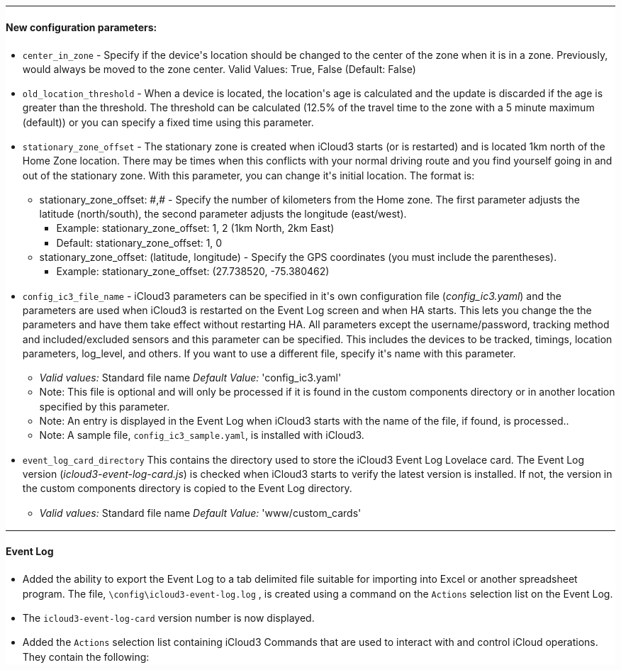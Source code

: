 ------

#### New configuration parameters:

* `center_in_zone` - Specify if the device's location should be changed to the center of the zone when it is in a zone. Previously, would always be moved to the zone center. Valid Values: True, False  (Default: False)
* `old_location_threshold` - When a device is located, the location's age is calculated and the update is discarded if the age is greater than the threshold. The threshold can be calculated (12.5% of the travel time to the zone with a 5 minute maximum (default)) or you can specify a fixed time using this parameter.
* `stationary_zone_offset` - The stationary zone is created when iCloud3 starts (or is restarted) and is located 1km north of the Home Zone location. There may be times when this conflicts with your normal driving route and you find yourself going in and out of the stationary zone. With this parameter, you can change it's initial location. The format is:
  * stationary_zone_offset: #,# - Specify the number of kilometers from the Home zone. The first parameter adjusts the latitude (north/south), the second parameter adjusts the longitude (east/west).
    * Example: stationary_zone_offset: 1, 2 (1km North, 2km East)
    * Default: stationary_zone_offset: 1, 0
  * stationary_zone_offset: (latitude, longitude) - Specify the GPS coordinates (you must include the parentheses). 
    * Example: stationary_zone_offset: (27.738520, -75.380462)
* `config_ic3_file_name` - iCloud3 parameters can be specified in it's own configuration file (*config_ic3.yaml*) and the parameters are used when iCloud3 is restarted on the Event Log screen and when HA starts. This lets you change the the parameters and have them take effect without restarting HA. All parameters except the username/password, tracking method and included/excluded sensors and this parameter can be specified. This includes the devices to be tracked, timings, location parameters, log_level, and others. If you want to use a different file, specify it's name with this parameter. 
  * *Valid values:* Standard file name   *Default Value:* 'config_ic3.yaml'
  * Note: This file is optional and will only be processed if it is found in the custom components directory or in another location specified by this parameter.
  * Note: An entry is displayed in the Event Log when iCloud3 starts with the name of the file, if found, is processed..
  * Note: A sample file, `config_ic3_sample.yaml`, is installed with iCloud3.
* `event_log_card_directory` This contains the directory used to store the iCloud3 Event Log Lovelace card. The Event Log version (*icloud3-event-log-card.js*) is checked when iCloud3 starts to verify the latest version is installed. If not, the version in the custom components directory is copied to the Event Log directory.
  
  * *Valid values:* Standard file name   *Default Value:* 'www/custom_cards'
  
    

------

#### Event Log

- Added the ability to export the Event Log to a tab delimited file suitable for importing into Excel or another spreadsheet program. The file, `\config\icloud3-event-log.log` , is created using a command on the `Actions` selection list on the Event Log.

- The `icloud3-event-log-card` version number is now displayed.

- Added the `Actions` selection list containing iCloud3 Commands that are used to interact with and control iCloud operations. They contain the following:
